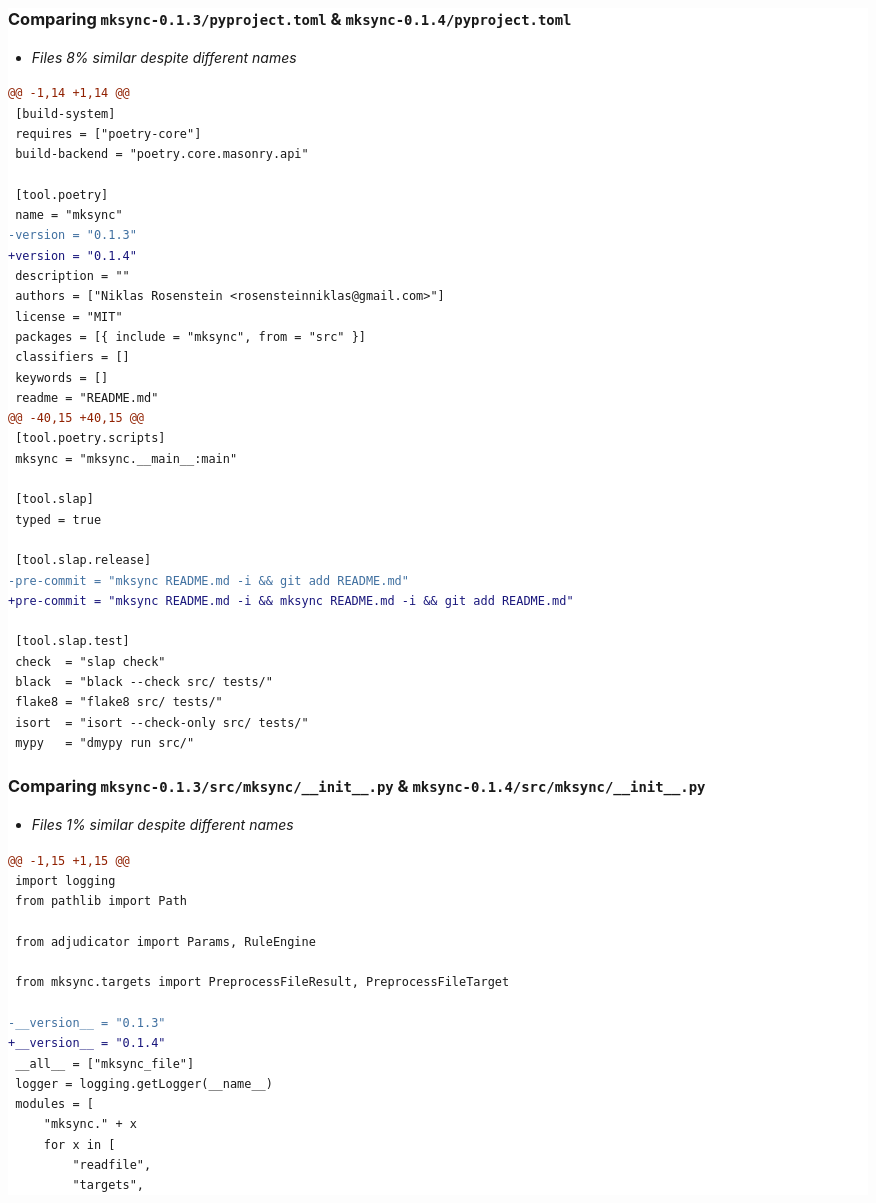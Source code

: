 ### Comparing `mksync-0.1.3/pyproject.toml` & `mksync-0.1.4/pyproject.toml`

 * *Files 8% similar despite different names*

```diff
@@ -1,14 +1,14 @@
 [build-system]
 requires = ["poetry-core"]
 build-backend = "poetry.core.masonry.api"
 
 [tool.poetry]
 name = "mksync"
-version = "0.1.3"
+version = "0.1.4"
 description = ""
 authors = ["Niklas Rosenstein <rosensteinniklas@gmail.com>"]
 license = "MIT"
 packages = [{ include = "mksync", from = "src" }]
 classifiers = []
 keywords = []
 readme = "README.md"
@@ -40,15 +40,15 @@
 [tool.poetry.scripts]
 mksync = "mksync.__main__:main"
 
 [tool.slap]
 typed = true
 
 [tool.slap.release]
-pre-commit = "mksync README.md -i && git add README.md"
+pre-commit = "mksync README.md -i && mksync README.md -i && git add README.md"
 
 [tool.slap.test]
 check  = "slap check"
 black  = "black --check src/ tests/"
 flake8 = "flake8 src/ tests/"
 isort  = "isort --check-only src/ tests/"
 mypy   = "dmypy run src/"
```

### Comparing `mksync-0.1.3/src/mksync/__init__.py` & `mksync-0.1.4/src/mksync/__init__.py`

 * *Files 1% similar despite different names*

```diff
@@ -1,15 +1,15 @@
 import logging
 from pathlib import Path
 
 from adjudicator import Params, RuleEngine
 
 from mksync.targets import PreprocessFileResult, PreprocessFileTarget
 
-__version__ = "0.1.3"
+__version__ = "0.1.4"
 __all__ = ["mksync_file"]
 logger = logging.getLogger(__name__)
 modules = [
     "mksync." + x
     for x in [
         "readfile",
         "targets",
```
